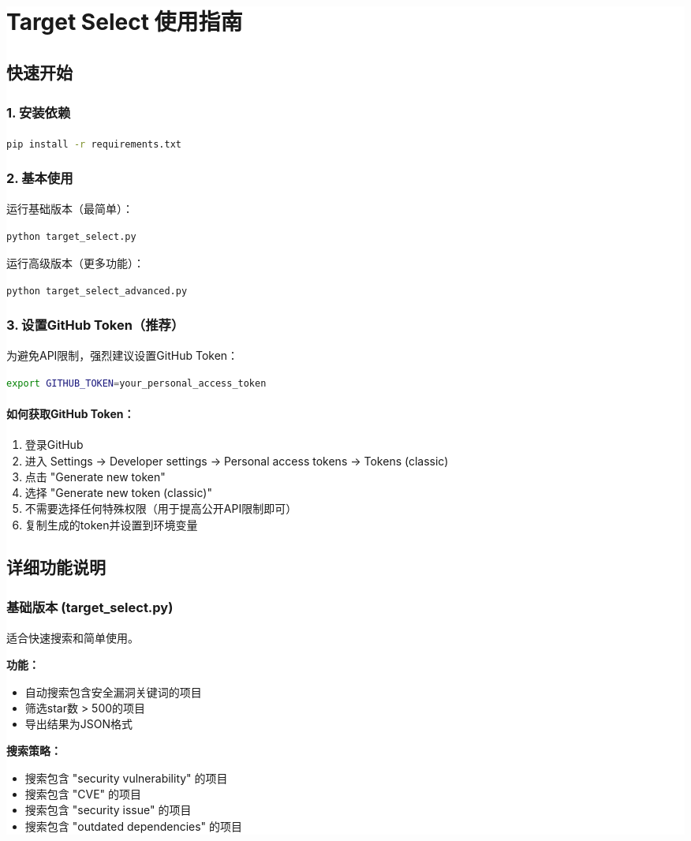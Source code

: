 # Target Select 使用指南

## 快速开始

### 1. 安装依赖

```bash
pip install -r requirements.txt
```

### 2. 基本使用

运行基础版本（最简单）：

```bash
python target_select.py
```

运行高级版本（更多功能）：

```bash
python target_select_advanced.py
```

### 3. 设置GitHub Token（推荐）

为避免API限制，强烈建议设置GitHub Token：

```bash
export GITHUB_TOKEN=your_personal_access_token
```

#### 如何获取GitHub Token：

1. 登录GitHub
2. 进入 Settings → Developer settings → Personal access tokens → Tokens (classic)
3. 点击 "Generate new token"
4. 选择 "Generate new token (classic)"
5. 不需要选择任何特殊权限（用于提高公开API限制即可）
6. 复制生成的token并设置到环境变量

## 详细功能说明

### 基础版本 (target_select.py)

适合快速搜索和简单使用。

**功能：**
- 自动搜索包含安全漏洞关键词的项目
- 筛选star数 > 500的项目
- 导出结果为JSON格式

**搜索策略：**
- 搜索包含 "security vulnerability" 的项目
- 搜索包含 "CVE" 的项目
- 搜索包含 "security issue" 的项目
- 搜索包含 "outdated dependencies" 的项目
